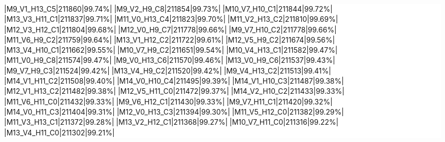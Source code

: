|M9_V1_H13_C5|211860|99.74%|
|M9_V2_H9_C8|211854|99.73%|
|M10_V7_H10_C1|211844|99.72%|
|M13_V3_H11_C1|211837|99.71%|
|M11_V0_H13_C4|211823|99.70%|
|M11_V2_H13_C2|211810|99.69%|
|M12_V3_H12_C1|211804|99.68%|
|M12_V0_H9_C7|211778|99.66%|
|M9_V7_H10_C2|211778|99.66%|
|M11_V6_H9_C2|211759|99.64%|
|M13_V1_H12_C2|211722|99.61%|
|M12_V5_H9_C2|211674|99.56%|
|M13_V4_H10_C1|211662|99.55%|
|M10_V7_H9_C2|211651|99.54%|
|M10_V4_H13_C1|211582|99.47%|
|M11_V0_H9_C8|211574|99.47%|
|M9_V0_H13_C6|211570|99.46%|
|M13_V0_H9_C6|211537|99.43%|
|M9_V7_H9_C3|211524|99.42%|
|M13_V4_H9_C2|211520|99.42%|
|M9_V4_H13_C2|211513|99.41%|
|M14_V1_H11_C2|211508|99.40%|
|M14_V0_H10_C4|211495|99.39%|
|M14_V1_H10_C3|211487|99.38%|
|M12_V1_H13_C2|211482|99.38%|
|M12_V5_H11_C0|211472|99.37%|
|M14_V2_H10_C2|211433|99.33%|
|M11_V6_H11_C0|211432|99.33%|
|M9_V6_H12_C1|211430|99.33%|
|M9_V7_H11_C1|211420|99.32%|
|M14_V0_H11_C3|211404|99.31%|
|M12_V0_H13_C3|211394|99.30%|
|M11_V5_H12_C0|211382|99.29%|
|M11_V3_H13_C1|211372|99.28%|
|M13_V2_H12_C1|211368|99.27%|
|M10_V7_H11_C0|211316|99.22%|
|M13_V4_H11_C0|211302|99.21%|